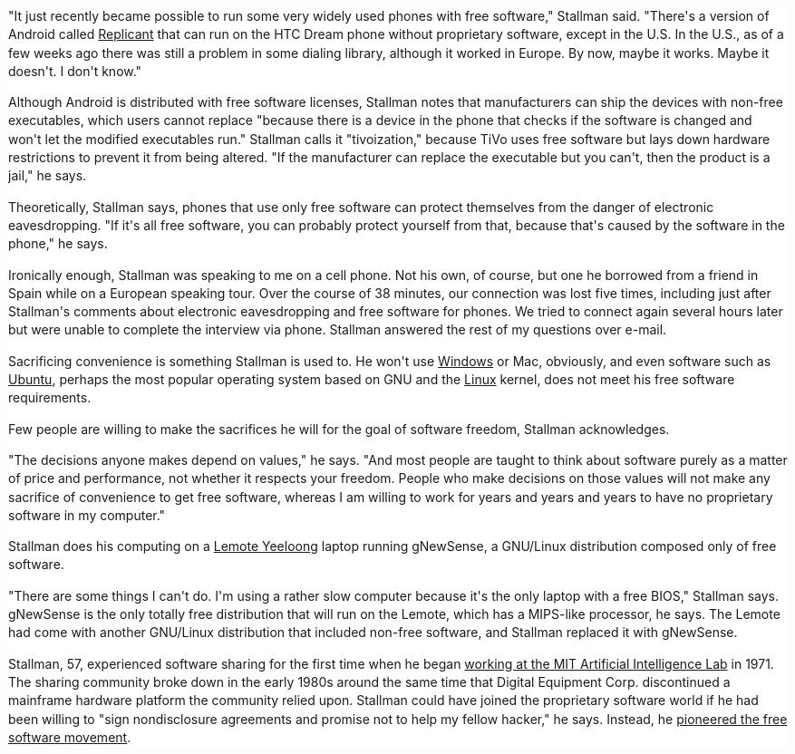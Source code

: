 "It just recently became possible to run some very widely used phones with free software," Stallman said. "There's a version of Android called [Replicant](http://trac.osuosl.org/trac/replicant) that can run on the HTC Dream phone without proprietary software, except in the U.S. In the U.S., as of a few weeks ago there was still a problem in some dialing library, although it worked in Europe. By now, maybe it works. Maybe it doesn't. I don't know."



Although Android is distributed with free software licenses, Stallman notes that manufacturers can ship the devices with non-free executables, which users cannot replace "because there is a device in the phone that checks if the software is changed and won't let the modified executables run." Stallman calls it "tivoization," because TiVo uses free software but lays down hardware restrictions to prevent it from being altered. "If the manufacturer can replace the executable but you can't, then the product is a jail," he says.

Theoretically, Stallman says, phones that use only free software can protect themselves from the danger of electronic eavesdropping. "If it's all free software, you can probably protect yourself from that, because that's caused by the software in the phone," he says.

Ironically enough, Stallman was speaking to me on a cell phone. Not his own, of course, but one he borrowed from a friend in Spain while on a European speaking tour. Over the course of 38 minutes, our connection was lost five times, including just after Stallman's comments about electronic eavesdropping and free software for phones. We tried to connect again several hours later but were unable to complete the interview via phone. Stallman answered the rest of my questions over e-mail.

Sacrificing convenience is something Stallman is used to. He won't use [Windows](http://www.networkworld.com/topics/windows.html) or Mac, obviously, and even software such as [Ubuntu](http://www.networkworld.com/community/blog/hackers-get-ubuntu-linux-booting-alongside-go), perhaps the most popular operating system based on GNU and the [Linux](http://www.networkworld.com/topics/linux.html) kernel, does not meet his free software requirements.



Few people are willing to make the sacrifices he will for the goal of software freedom, Stallman acknowledges.

"The decisions anyone makes depend on values," he says. "And most people are taught to think about software purely as a matter of price and performance, not whether it respects your freedom. People who make decisions on those values will not make any sacrifice of convenience to get free software, whereas I am willing to work for years and years and years to have no proprietary software in my computer."

Stallman does his computing on a [Lemote Yeeloong](http://www.lemote.com/en/products/Notebook/2010/0310/112.html) laptop running gNewSense, a GNU/Linux distribution composed only of free software.

"There are some things I can't do. I'm using a rather slow computer because it's the only laptop with a free BIOS," Stallman says. gNewSense is the only totally free distribution that will run on the Lemote, which has a MIPS-like processor, he says. The Lemote had come with another GNU/Linux distribution that included non-free software, and Stallman replaced it with gNewSense.

Stallman, 57, experienced software sharing for the first time when he began [working at the MIT Artificial Intelligence Lab](http://www.gnu.org/gnu/the-gnu-project.html) in 1971. The sharing community broke down in the early 1980s around the same time that Digital Equipment Corp. discontinued a mainframe hardware platform the community relied upon. Stallman could have joined the proprietary software world if he had been willing to "sign nondisclosure agreements and promise not to help my fellow hacker," he says. Instead, he [pioneered the free software movement](http://www.gnu.org/gnu/the-gnu-project.html).
